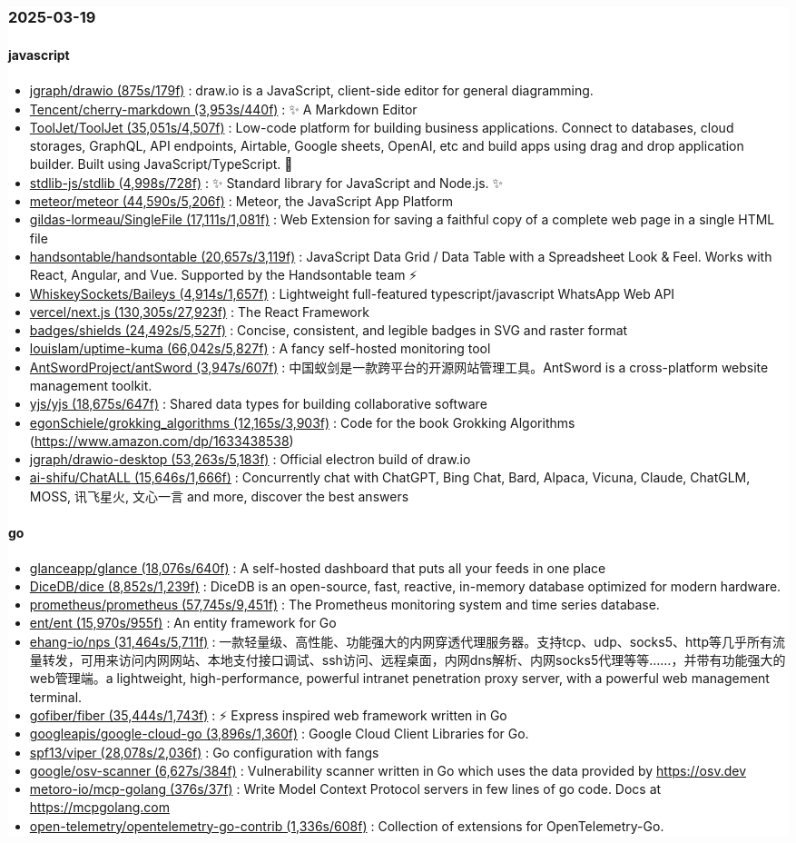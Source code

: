 ### 2025-03-19

#### javascript
* [jgraph/drawio (875s/179f)](https://github.com/jgraph/drawio) : draw.io is a JavaScript, client-side editor for general diagramming.
* [Tencent/cherry-markdown (3,953s/440f)](https://github.com/Tencent/cherry-markdown) : ✨ A Markdown Editor
* [ToolJet/ToolJet (35,051s/4,507f)](https://github.com/ToolJet/ToolJet) : Low-code platform for building business applications. Connect to databases, cloud storages, GraphQL, API endpoints, Airtable, Google sheets, OpenAI, etc and build apps using drag and drop application builder. Built using JavaScript/TypeScript. 🚀
* [stdlib-js/stdlib (4,998s/728f)](https://github.com/stdlib-js/stdlib) : ✨ Standard library for JavaScript and Node.js. ✨
* [meteor/meteor (44,590s/5,206f)](https://github.com/meteor/meteor) : Meteor, the JavaScript App Platform
* [gildas-lormeau/SingleFile (17,111s/1,081f)](https://github.com/gildas-lormeau/SingleFile) : Web Extension for saving a faithful copy of a complete web page in a single HTML file
* [handsontable/handsontable (20,657s/3,119f)](https://github.com/handsontable/handsontable) : JavaScript Data Grid / Data Table with a Spreadsheet Look & Feel. Works with React, Angular, and Vue. Supported by the Handsontable team ⚡
* [WhiskeySockets/Baileys (4,914s/1,657f)](https://github.com/WhiskeySockets/Baileys) : Lightweight full-featured typescript/javascript WhatsApp Web API
* [vercel/next.js (130,305s/27,923f)](https://github.com/vercel/next.js) : The React Framework
* [badges/shields (24,492s/5,527f)](https://github.com/badges/shields) : Concise, consistent, and legible badges in SVG and raster format
* [louislam/uptime-kuma (66,042s/5,827f)](https://github.com/louislam/uptime-kuma) : A fancy self-hosted monitoring tool
* [AntSwordProject/antSword (3,947s/607f)](https://github.com/AntSwordProject/antSword) : 中国蚁剑是一款跨平台的开源网站管理工具。AntSword is a cross-platform website management toolkit.
* [yjs/yjs (18,675s/647f)](https://github.com/yjs/yjs) : Shared data types for building collaborative software
* [egonSchiele/grokking_algorithms (12,165s/3,903f)](https://github.com/egonSchiele/grokking_algorithms) : Code for the book Grokking Algorithms (https://www.amazon.com/dp/1633438538)
* [jgraph/drawio-desktop (53,263s/5,183f)](https://github.com/jgraph/drawio-desktop) : Official electron build of draw.io
* [ai-shifu/ChatALL (15,646s/1,666f)](https://github.com/ai-shifu/ChatALL) : Concurrently chat with ChatGPT, Bing Chat, Bard, Alpaca, Vicuna, Claude, ChatGLM, MOSS, 讯飞星火, 文心一言 and more, discover the best answers

#### go
* [glanceapp/glance (18,076s/640f)](https://github.com/glanceapp/glance) : A self-hosted dashboard that puts all your feeds in one place
* [DiceDB/dice (8,852s/1,239f)](https://github.com/DiceDB/dice) : DiceDB is an open-source, fast, reactive, in-memory database optimized for modern hardware.
* [prometheus/prometheus (57,745s/9,451f)](https://github.com/prometheus/prometheus) : The Prometheus monitoring system and time series database.
* [ent/ent (15,970s/955f)](https://github.com/ent/ent) : An entity framework for Go
* [ehang-io/nps (31,464s/5,711f)](https://github.com/ehang-io/nps) : 一款轻量级、高性能、功能强大的内网穿透代理服务器。支持tcp、udp、socks5、http等几乎所有流量转发，可用来访问内网网站、本地支付接口调试、ssh访问、远程桌面，内网dns解析、内网socks5代理等等……，并带有功能强大的web管理端。a lightweight, high-performance, powerful intranet penetration proxy server, with a powerful web management terminal.
* [gofiber/fiber (35,444s/1,743f)](https://github.com/gofiber/fiber) : ⚡️ Express inspired web framework written in Go
* [googleapis/google-cloud-go (3,896s/1,360f)](https://github.com/googleapis/google-cloud-go) : Google Cloud Client Libraries for Go.
* [spf13/viper (28,078s/2,036f)](https://github.com/spf13/viper) : Go configuration with fangs
* [google/osv-scanner (6,627s/384f)](https://github.com/google/osv-scanner) : Vulnerability scanner written in Go which uses the data provided by https://osv.dev
* [metoro-io/mcp-golang (376s/37f)](https://github.com/metoro-io/mcp-golang) : Write Model Context Protocol servers in few lines of go code. Docs at https://mcpgolang.com
* [open-telemetry/opentelemetry-go-contrib (1,336s/608f)](https://github.com/open-telemetry/opentelemetry-go-contrib) : Collection of extensions for OpenTelemetry-Go.